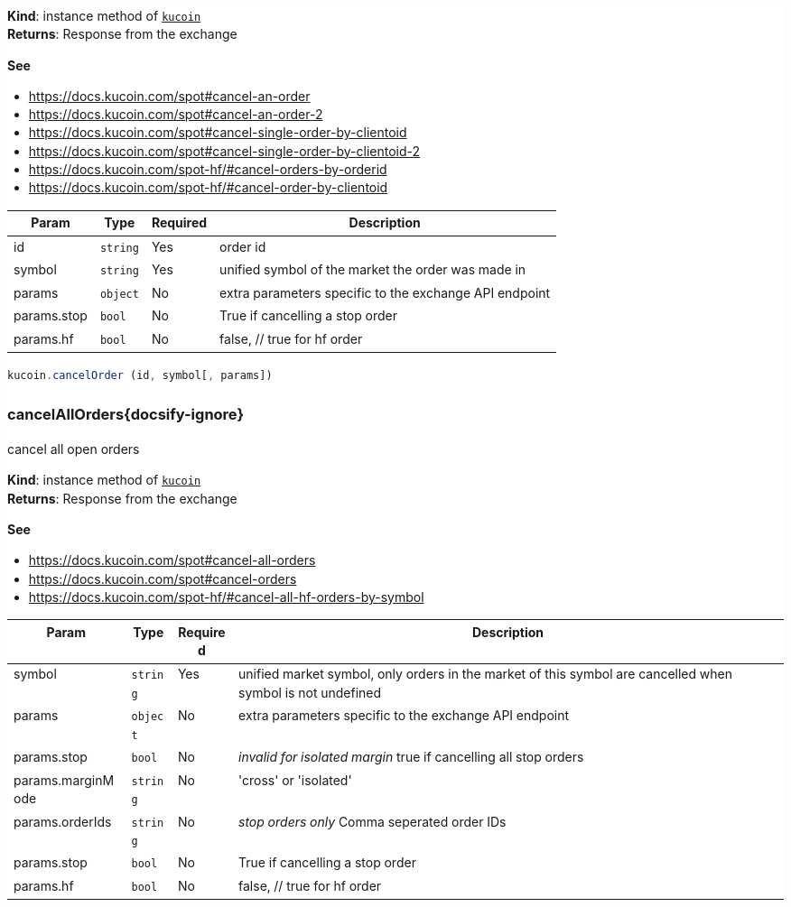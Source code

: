 **Kind**: instance method of [<code>kucoin</code>](#kucoin)  
**Returns**: Response from the exchange

**See**

- https://docs.kucoin.com/spot#cancel-an-order
- https://docs.kucoin.com/spot#cancel-an-order-2
- https://docs.kucoin.com/spot#cancel-single-order-by-clientoid
- https://docs.kucoin.com/spot#cancel-single-order-by-clientoid-2
- https://docs.kucoin.com/spot-hf/#cancel-orders-by-orderid
- https://docs.kucoin.com/spot-hf/#cancel-order-by-clientoid


| Param | Type | Required | Description |
| --- | --- | --- | --- |
| id | <code>string</code> | Yes | order id |
| symbol | <code>string</code> | Yes | unified symbol of the market the order was made in |
| params | <code>object</code> | No | extra parameters specific to the exchange API endpoint |
| params.stop | <code>bool</code> | No | True if cancelling a stop order |
| params.hf | <code>bool</code> | No | false, // true for hf order |


```javascript
kucoin.cancelOrder (id, symbol[, params])
```


<a name="cancelAllOrders" id="cancelallorders"></a>

### cancelAllOrders{docsify-ignore}
cancel all open orders

**Kind**: instance method of [<code>kucoin</code>](#kucoin)  
**Returns**: Response from the exchange

**See**

- https://docs.kucoin.com/spot#cancel-all-orders
- https://docs.kucoin.com/spot#cancel-orders
- https://docs.kucoin.com/spot-hf/#cancel-all-hf-orders-by-symbol


| Param | Type | Required | Description |
| --- | --- | --- | --- |
| symbol | <code>string</code> | Yes | unified market symbol, only orders in the market of this symbol are cancelled when symbol is not undefined |
| params | <code>object</code> | No | extra parameters specific to the exchange API endpoint |
| params.stop | <code>bool</code> | No | *invalid for isolated margin* true if cancelling all stop orders |
| params.marginMode | <code>string</code> | No | 'cross' or 'isolated' |
| params.orderIds | <code>string</code> | No | *stop orders only* Comma seperated order IDs |
| params.stop | <code>bool</code> | No | True if cancelling a stop order |
| params.hf | <code>bool</code> | No | false, // true for hf order |
